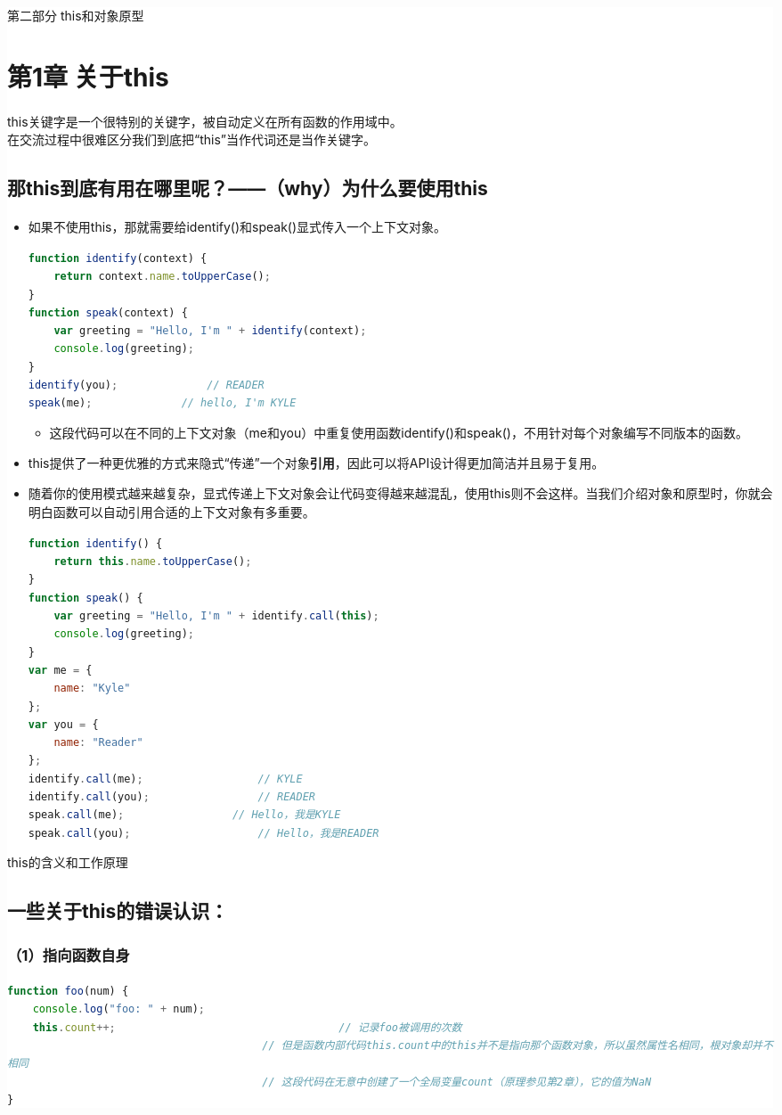 第二部分 this和对象原型																																		
# 第1章 关于this
this关键字是一个很特别的关键字，被自动定义在所有函数的作用域中。																																		
在交流过程中很难区分我们到底把“this”当作代词还是当作关键字。

## 那this到底有用在哪里呢？——（why）为什么要使用this

* 如果不使用this，那就需要给identify()和speak()显式传入一个<span class="object">上下文对象</span>。
	
    ```javascript																																
    function identify(context) {																																	
        return context.name.toUpperCase();																																
    }																																	
    function speak(context) {																																	
        var greeting = "Hello, I'm " + identify(context);																																
        console.log(greeting);																																
    }																																	
    identify(you);				// READER																													
    speak(me);				// hello, I'm KYLE		
    ```																											
    * 这段代码可以在不同的<span class="object">上下文对象</span>（me和you）中重复使用函数identify()和speak()，不用针对每个对象编写不同版本的函数。																																	
* this提供了一种更优雅的方式来隐式“传递”一个对象**引用**，因此可以将API设计得更加简洁并且易于复用。																																	
* 随着你的使用模式越来越复杂，显式传递<span class="object">上下文对象</span>会让代码变得越来越混乱，使用this则不会这样。当我们介绍对象和原型时，你就会明白函数可以自动<span class="s2">引用</span>合适的<span class="object">上下文对象</span>有多重要。																																	
	```javascript
	function identify() {																																	
		return this.name.toUpperCase();																																
	}																																	
	function speak() {																																	
		var greeting = "Hello, I'm " + identify.call(this);																																
		console.log(greeting);																																
	}																																	
	var me = {																																	
		name: "Kyle"																																
	};																																	
	var you = {																																	
		name: "Reader"																																
	};																																	
	identify.call(me);					// KYLE																												
	identify.call(you);					// READER																												
	speak.call(me);					// Hello，我是KYLE																												
	speak.call(you);					// Hello，我是READER
	```

this的含义和工作原理

## 一些关于this的错误认识：
																																		
### （1）指向函数自身
```javascript
function foo(num) {																																
    console.log("foo: " + num);																															
    this.count++;									// 记录foo被调用的次数																						
                                        // 但是函数内部代码this.count中的this并不是指向那个函数对象，所以虽然属性名相同，根对象却并不相同																						
                                        // 这段代码在无意中创建了一个全局变量count（原理参见第2章），它的值为NaN																						
}																																
```